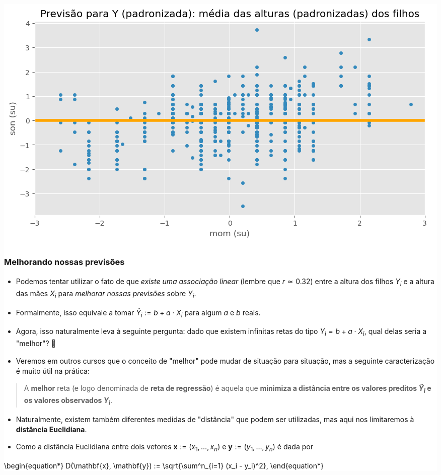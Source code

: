     
![png](18%20%E2%80%93%20Regressao_files/18%20%E2%80%93%20Regressao_25_0.png)
    


### Melhorando nossas previsões

- Podemos tentar utilizar o fato de que _existe uma associação linear_ (lembre que $r \simeq 0.32$) entre a altura dos filhos $Y_i$ e a altura das mães $X_i$ para _melhorar nossas previsões_ sobre $Y_i$.

- Formalmente, isso equivale a tomar $\hat{Y}_i := b + a \cdot X_i$ para algum $a$ e $b$ reais.

- Agora, isso naturalmente leva à seguinte pergunta: dado que existem infinitas retas do tipo $Y_i = b + a \cdot X_i$, qual delas seria a "melhor"? 🤔

- Veremos em outros cursos que o conceito de "melhor" pode mudar de situação para situação, mas a seguinte caracterização é muito útil na prática:

> A **melhor** reta (e logo denominada de **reta de regressão**) é aquela que **minimiza a distância entre os valores preditos $\hat{Y}_i$ e os valores observados $Y_i$**.

- Naturalmente, existem também diferentes medidas de "distância" que podem ser utilizadas, mas aqui nos limitaremos à **distância Euclidiana**.

- Como a distância Euclidiana entre dois vetores $\mathbf{x} := (x_1, \ldots, x_n)$ e $\mathbf{y} := (y_1, \ldots, y_n)$ é dada por

\begin{equation*}
    D(\mathbf{x}, \mathbf{y}) := \sqrt{\sum^n_{i=1} (x_i - y_i)^2},
\end{equation*}
